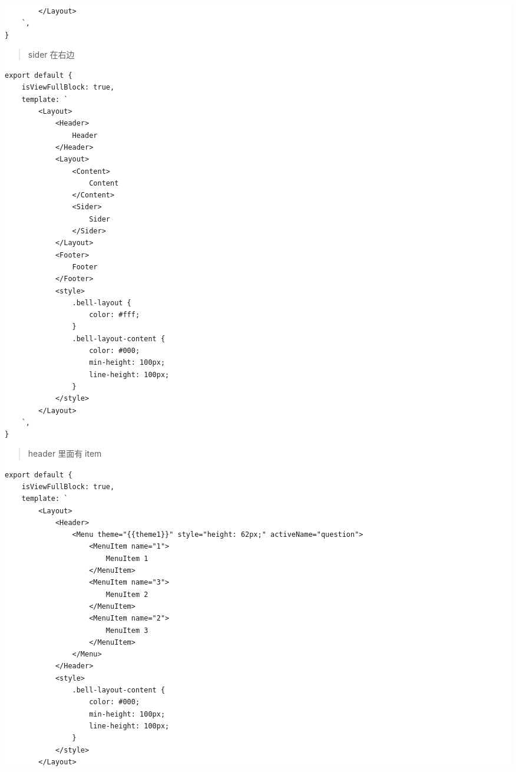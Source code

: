            </Layout>
        `,
    }

> sider 在右边

    export default {
        isViewFullBlock: true,
        template: `
            <Layout>
                <Header>
                    Header
                </Header>
                <Layout>
                    <Content>
                        Content
                    </Content>
                    <Sider>
                        Sider
                    </Sider>
                </Layout>
                <Footer>
                    Footer
                </Footer>
                <style>
                    .bell-layout {
                        color: #fff;
                    }
                    .bell-layout-content {
                        color: #000;
                        min-height: 100px;
                        line-height: 100px;
                    }
                </style>
            </Layout>
        `,
    }

> header 里面有 item

    export default {
        isViewFullBlock: true,
        template: `
            <Layout>
                <Header>
                    <Menu theme="{{theme1}}" style="height: 62px;" activeName="question">
                        <MenuItem name="1">
                            MenuItem 1
                        </MenuItem>
                        <MenuItem name="3">
                            MenuItem 2
                        </MenuItem>
                        <MenuItem name="2">
                            MenuItem 3
                        </MenuItem>
                    </Menu>
                </Header>
                <style>
                    .bell-layout-content {
                        color: #000;
                        min-height: 100px;
                        line-height: 100px;
                    }
                </style>
            </Layout>